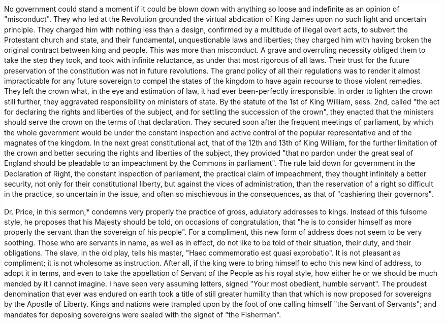 No government could stand a moment if it could be blown down with anything so
loose and indefinite as an opinion of "misconduct". They who led at the
Revolution grounded the virtual abdication of King James upon no such light
and uncertain principle. They charged him with nothing less than a design,
confirmed by a multitude of illegal overt acts, to subvert the Protestant
church and state, and their fundamental, unquestionable laws and liberties;
they charged him with having broken the original contract between king and
people. This was more than misconduct. A grave and overruling necessity
obliged them to take the step they took, and took with infinite reluctance, as
under that most rigorous of all laws. Their trust for the future preservation
of the constitution was not in future revolutions. The grand policy of all
their regulations was to render it almost impracticable for any future
sovereign to compel the states of the kingdom to have again recourse to those
violent remedies. They left the crown what, in the eye and estimation of law,
it had ever been-perfectly irresponsible. In order to lighten the crown still
further, they aggravated responsibility on ministers of state. By the statute
of the 1st of King William, sess. 2nd, called "the act for declaring the
rights and liberties of the subject, and for settling the succession of the
crown", they enacted that the ministers should serve the crown on the terms of
that declaration. They secured soon after the frequent meetings of parliament,
by which the whole government would be under the constant inspection and
active control of the popular representative and of the magnates of the
kingdom. In the next great constitutional act, that of the 12th and 13th of
King William, for the further limitation of the crown and better securing the
rights and liberties of the subject, they provided "that no pardon under the
great seal of England should be pleadable to an impeachment by the Commons in
parliament". The rule laid down for government in the Declaration of Right,
the constant inspection of parliament, the practical claim of impeachment,
they thought infinitely a better security, not only for their constitutional
liberty, but against the vices of administration, than the reservation of a
right so difficult in the practice, so uncertain in the issue, and often so
mischievous in the consequences, as that of "cashiering their governors".

Dr. Price, in this sermon,* condemns very properly the practice of gross,
adulatory addresses to kings. Instead of this fulsome style, he proposes that
his Majesty should be told, on occasions of congratulation, that "he is to
consider himself as more properly the servant than the sovereign of his
people". For a compliment, this new form of address does not seem to be very
soothing. Those who are servants in name, as well as in effect, do not like to
be told of their situation, their duty, and their obligations. The slave, in
the old play, tells his master, "Haec commemoratio est quasi exprobatio". It
is not pleasant as compliment; it is not wholesome as instruction. After all,
if the king were to bring himself to echo this new kind of address, to adopt
it in terms, and even to take the appellation of Servant of the People as his
royal style, how either he or we should be much mended by it I cannot imagine.
I have seen very assuming letters, signed "Your most obedient, humble
servant". The proudest denomination that ever was endured on earth took a
title of still greater humility than that which is now proposed for sovereigns
by the Apostle of Liberty. Kings and nations were trampled upon by the foot of
one calling himself "the Servant of Servants"; and mandates for deposing
sovereigns were sealed with the signet of "the Fisherman".
